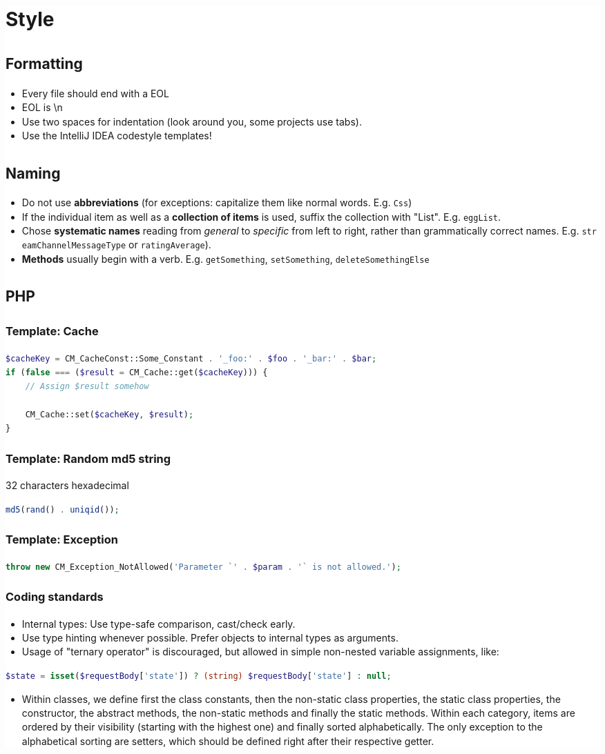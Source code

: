 # Style

## Formatting
* Every file should end with a EOL
* EOL is \n
* Use two spaces for indentation (look around you, some projects use tabs).
* Use the IntelliJ IDEA codestyle templates!

## Naming
* Do not use **abbreviations** (for exceptions: capitalize them like normal words. E.g. `Css`)
* If the individual item as well as a **collection of items** is used, suffix the collection with "List". E.g. `eggList`.
* Chose **systematic names** reading from *general* to *specific* from left to right, rather than grammatically correct names. E.g. `streamChannelMessageType` or `ratingAverage`).
* **Methods** usually begin with a verb. E.g. `getSomething`, `setSomething`, `deleteSomethingElse`

## PHP
### Template: Cache
```php
$cacheKey = CM_CacheConst::Some_Constant . '_foo:' . $foo . '_bar:' . $bar;
if (false === ($result = CM_Cache::get($cacheKey))) {
	// Assign $result somehow

	CM_Cache::set($cacheKey, $result);
}
```

### Template: Random md5 string
32 characters hexadecimal
```php
md5(rand() . uniqid());
```

### Template: Exception
```php
throw new CM_Exception_NotAllowed('Parameter `' . $param . '` is not allowed.');
```

### Coding standards
* Internal types: Use type-safe comparison, cast/check early.
* Use type hinting whenever possible. Prefer objects to internal types as arguments.
* Usage of "ternary operator" is discouraged, but allowed in simple non-nested variable assignments, like:
```php
$state = isset($requestBody['state']) ? (string) $requestBody['state'] : null;
```
* Within classes, we define first the class constants, then the non-static class properties, the static class properties, the constructor, the abstract methods, the non-static methods and finally the static methods. Within each category, items are ordered by their visibility (starting with the highest one) and finally sorted alphabetically. The only exception to the alphabetical sorting are setters, which should be defined right after their respective getter.
